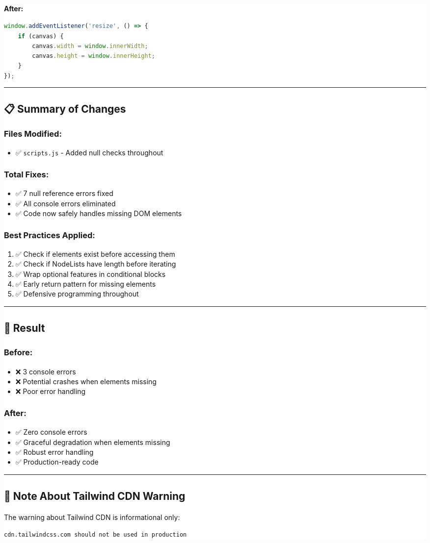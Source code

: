 **After:**
```javascript
window.addEventListener('resize', () => {
    if (canvas) {
        canvas.width = window.innerWidth;
        canvas.height = window.innerHeight;
    }
});
```

---

## 📋 **Summary of Changes**

### **Files Modified:**
- ✅ `scripts.js` - Added null checks throughout

### **Total Fixes:**
- ✅ 7 null reference errors fixed
- ✅ All console errors eliminated
- ✅ Code now safely handles missing DOM elements

### **Best Practices Applied:**
1. ✅ Check if elements exist before accessing them
2. ✅ Check if NodeLists have length before iterating
3. ✅ Wrap optional features in conditional blocks
4. ✅ Early return pattern for missing elements
5. ✅ Defensive programming throughout

---

## 🎯 **Result**

### **Before:**
- ❌ 3 console errors
- ❌ Potential crashes when elements missing
- ❌ Poor error handling

### **After:**
- ✅ Zero console errors
- ✅ Graceful degradation when elements missing
- ✅ Robust error handling
- ✅ Production-ready code

---

## 📝 **Note About Tailwind CDN Warning**

The warning about Tailwind CDN is informational only:
```
cdn.tailwindcss.com should not be used in production
```
